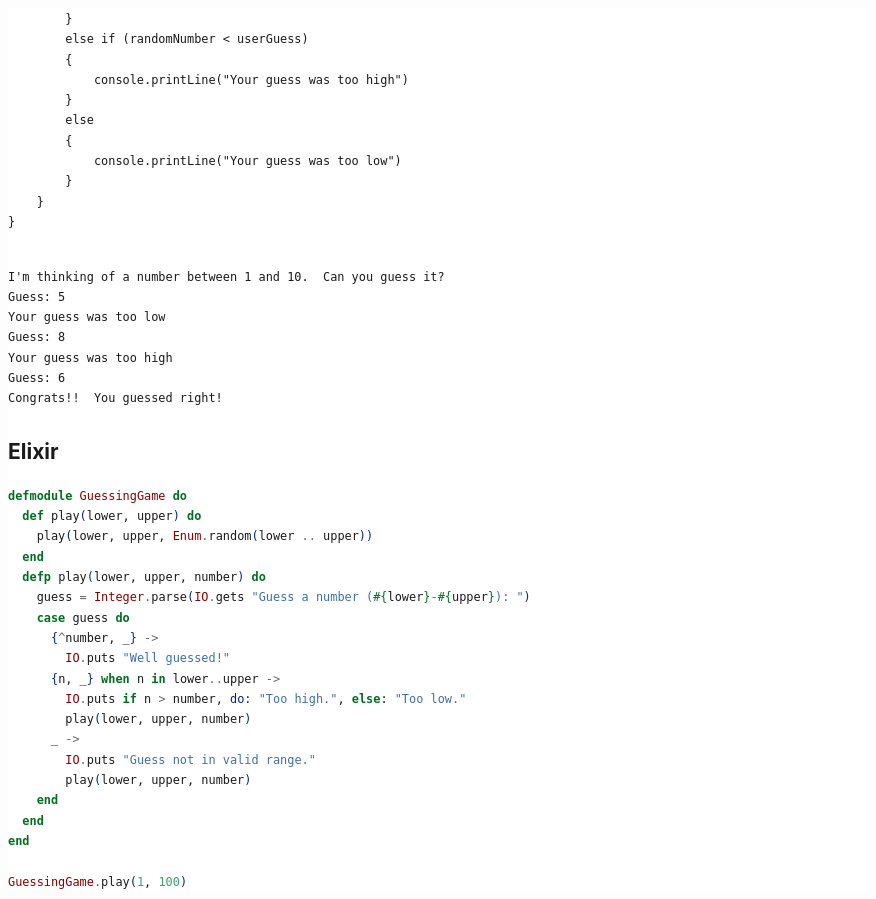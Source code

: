 ```elena
        }
        else if (randomNumber < userGuess)
        {
            console.printLine("Your guess was too high")
        }
        else
        {
            console.printLine("Your guess was too low")
        }
    }
}
```

```txt

I'm thinking of a number between 1 and 10.  Can you guess it?
Guess: 5
Your guess was too low
Guess: 8
Your guess was too high
Guess: 6
Congrats!!  You guessed right!

```



## Elixir

```elixir
defmodule GuessingGame do
  def play(lower, upper) do
    play(lower, upper, Enum.random(lower .. upper))
  end
  defp play(lower, upper, number) do
    guess = Integer.parse(IO.gets "Guess a number (#{lower}-#{upper}): ")
    case guess do
      {^number, _} ->
        IO.puts "Well guessed!"
      {n, _} when n in lower..upper ->
        IO.puts if n > number, do: "Too high.", else: "Too low."
        play(lower, upper, number)
      _ ->
        IO.puts "Guess not in valid range."
        play(lower, upper, number)
    end
  end
end

GuessingGame.play(1, 100)
```

